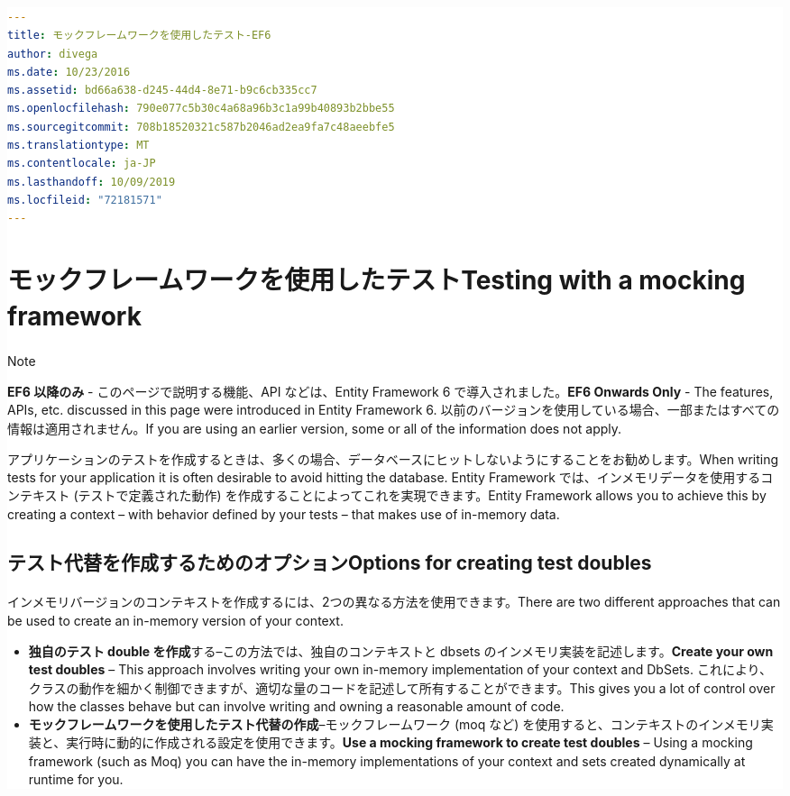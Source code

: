 ```yaml
---
title: モックフレームワークを使用したテスト-EF6
author: divega
ms.date: 10/23/2016
ms.assetid: bd66a638-d245-44d4-8e71-b9c6cb335cc7
ms.openlocfilehash: 790e077c5b30c4a68a96b3c1a99b40893b2bbe55
ms.sourcegitcommit: 708b18520321c587b2046ad2ea9fa7c48aeebfe5
ms.translationtype: MT
ms.contentlocale: ja-JP
ms.lasthandoff: 10/09/2019
ms.locfileid: "72181571"
---
```

# <a name="testing-with-a-mocking-framework"></a><span data-ttu-id="6ad71-102">モックフレームワークを使用したテスト</span><span class="sxs-lookup"><span data-stu-id="6ad71-102">Testing with a mocking framework</span></span>
> [!NOTE]
> <span data-ttu-id="6ad71-103">**EF6 以降のみ** - このページで説明する機能、API などは、Entity Framework 6 で導入されました。</span><span class="sxs-lookup"><span data-stu-id="6ad71-103">**EF6 Onwards Only** - The features, APIs, etc. discussed in this page were introduced in Entity Framework 6.</span></span> <span data-ttu-id="6ad71-104">以前のバージョンを使用している場合、一部またはすべての情報は適用されません。</span><span class="sxs-lookup"><span data-stu-id="6ad71-104">If you are using an earlier version, some or all of the information does not apply.</span></span>  

<span data-ttu-id="6ad71-105">アプリケーションのテストを作成するときは、多くの場合、データベースにヒットしないようにすることをお勧めします。</span><span class="sxs-lookup"><span data-stu-id="6ad71-105">When writing tests for your application it is often desirable to avoid hitting the database.</span></span>  <span data-ttu-id="6ad71-106">Entity Framework では、インメモリデータを使用するコンテキスト (テストで定義された動作) を作成することによってこれを実現できます。</span><span class="sxs-lookup"><span data-stu-id="6ad71-106">Entity Framework allows you to achieve this by creating a context – with behavior defined by your tests – that makes use of in-memory data.</span></span>  

## <a name="options-for-creating-test-doubles"></a><span data-ttu-id="6ad71-107">テスト代替を作成するためのオプション</span><span class="sxs-lookup"><span data-stu-id="6ad71-107">Options for creating test doubles</span></span>  

<span data-ttu-id="6ad71-108">インメモリバージョンのコンテキストを作成するには、2つの異なる方法を使用できます。</span><span class="sxs-lookup"><span data-stu-id="6ad71-108">There are two different approaches that can be used to create an in-memory version of your context.</span></span>  

- <span data-ttu-id="6ad71-109">**独自のテスト double を作成**する–この方法では、独自のコンテキストと dbsets のインメモリ実装を記述します。</span><span class="sxs-lookup"><span data-stu-id="6ad71-109">**Create your own test doubles** – This approach involves writing your own in-memory implementation of your context and DbSets.</span></span> <span data-ttu-id="6ad71-110">これにより、クラスの動作を細かく制御できますが、適切な量のコードを記述して所有することができます。</span><span class="sxs-lookup"><span data-stu-id="6ad71-110">This gives you a lot of control over how the classes behave but can involve writing and owning a reasonable amount of code.</span></span>  
- <span data-ttu-id="6ad71-111">**モックフレームワークを使用したテスト代替の作成**–モックフレームワーク (moq など) を使用すると、コンテキストのインメモリ実装と、実行時に動的に作成される設定を使用できます。</span><span class="sxs-lookup"><span data-stu-id="6ad71-111">**Use a mocking framework to create test doubles** – Using a mocking framework (such as Moq) you can have the in-memory implementations of your context and sets created dynamically at runtime for you.</span></span>  
